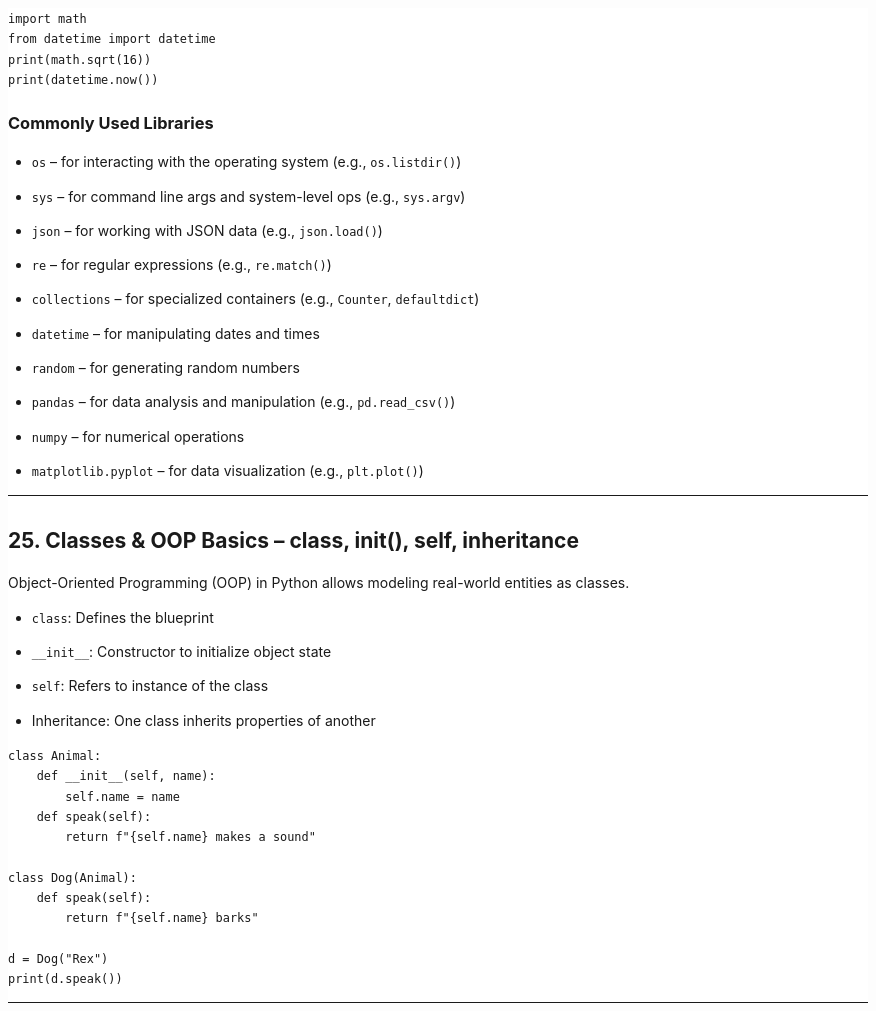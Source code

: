 ```plaintext
import math
from datetime import datetime
print(math.sqrt(16))
print(datetime.now())
```

### Commonly Used Libraries

* `os` – for interacting with the operating system (e.g., `os.listdir()`)
    
* `sys` – for command line args and system-level ops (e.g., `sys.argv`)
    
* `json` – for working with JSON data (e.g., `json.load()`)
    
* `re` – for regular expressions (e.g., `re.match()`)
    
* `collections` – for specialized containers (e.g., `Counter`, `defaultdict`)
    
* `datetime` – for manipulating dates and times
    
* `random` – for generating random numbers
    
* `pandas` – for data analysis and manipulation (e.g., `pd.read_csv()`)
    
* `numpy` – for numerical operations
    
* `matplotlib.pyplot` – for data visualization (e.g., `plt.plot()`)
    

---

## 25\. Classes & OOP Basics – class, **init**(), self, inheritance

Object-Oriented Programming (OOP) in Python allows modeling real-world entities as classes.

* `class`: Defines the blueprint
    
* `__init__`: Constructor to initialize object state
    
* `self`: Refers to instance of the class
    
* Inheritance: One class inherits properties of another
    

```plaintext
class Animal:
    def __init__(self, name):
        self.name = name
    def speak(self):
        return f"{self.name} makes a sound"

class Dog(Animal):
    def speak(self):
        return f"{self.name} barks"

d = Dog("Rex")
print(d.speak())
```

---